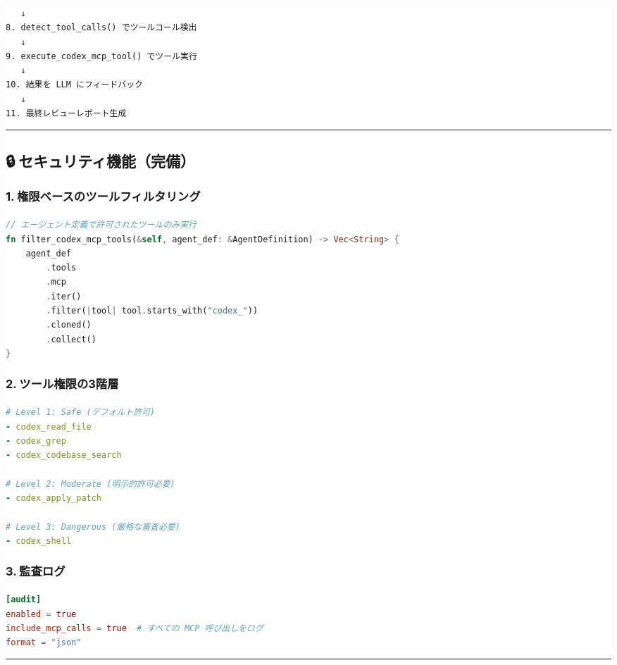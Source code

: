 ```
   ↓
8. detect_tool_calls() でツールコール検出
   ↓
9. execute_codex_mcp_tool() でツール実行
   ↓
10. 結果を LLM にフィードバック
   ↓
11. 最終レビューレポート生成
```

---

## 🔒 セキュリティ機能（完備）

### 1. 権限ベースのツールフィルタリング

```rust
// エージェント定義で許可されたツールのみ実行
fn filter_codex_mcp_tools(&self, agent_def: &AgentDefinition) -> Vec<String> {
    agent_def
        .tools
        .mcp
        .iter()
        .filter(|tool| tool.starts_with("codex_"))
        .cloned()
        .collect()
}
```

### 2. ツール権限の3階層

```yaml
# Level 1: Safe (デフォルト許可)
- codex_read_file
- codex_grep
- codex_codebase_search

# Level 2: Moderate (明示的許可必要)
- codex_apply_patch

# Level 3: Dangerous (厳格な審査必要)
- codex_shell
```

### 3. 監査ログ

```toml
[audit]
enabled = true
include_mcp_calls = true  # すべての MCP 呼び出しをログ
format = "json"
```

---